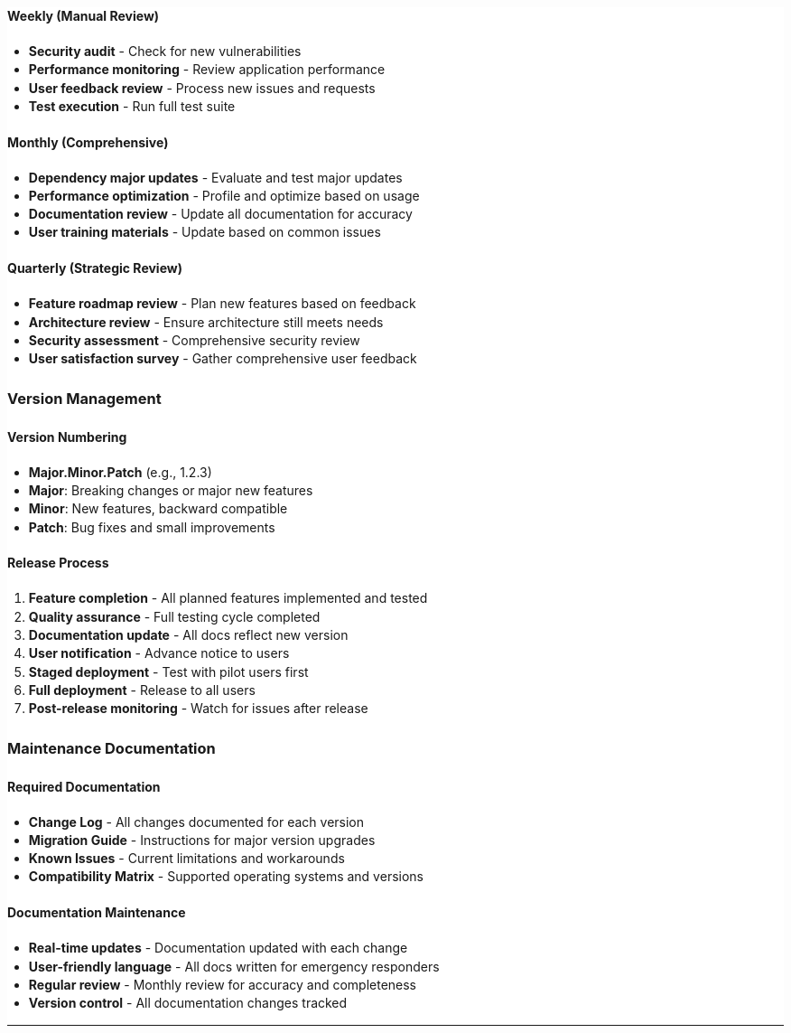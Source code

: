 #### Weekly (Manual Review)
- **Security audit** - Check for new vulnerabilities
- **Performance monitoring** - Review application performance
- **User feedback review** - Process new issues and requests
- **Test execution** - Run full test suite

#### Monthly (Comprehensive)
- **Dependency major updates** - Evaluate and test major updates
- **Performance optimization** - Profile and optimize based on usage
- **Documentation review** - Update all documentation for accuracy
- **User training materials** - Update based on common issues

#### Quarterly (Strategic Review)
- **Feature roadmap review** - Plan new features based on feedback
- **Architecture review** - Ensure architecture still meets needs
- **Security assessment** - Comprehensive security review
- **User satisfaction survey** - Gather comprehensive user feedback

### Version Management

#### Version Numbering
- **Major.Minor.Patch** (e.g., 1.2.3)
- **Major**: Breaking changes or major new features
- **Minor**: New features, backward compatible
- **Patch**: Bug fixes and small improvements

#### Release Process
1. **Feature completion** - All planned features implemented and tested
2. **Quality assurance** - Full testing cycle completed
3. **Documentation update** - All docs reflect new version
4. **User notification** - Advance notice to users
5. **Staged deployment** - Test with pilot users first
6. **Full deployment** - Release to all users
7. **Post-release monitoring** - Watch for issues after release

### Maintenance Documentation

#### Required Documentation
- **Change Log** - All changes documented for each version
- **Migration Guide** - Instructions for major version upgrades
- **Known Issues** - Current limitations and workarounds
- **Compatibility Matrix** - Supported operating systems and versions

#### Documentation Maintenance
- **Real-time updates** - Documentation updated with each change
- **User-friendly language** - All docs written for emergency responders
- **Regular review** - Monthly review for accuracy and completeness
- **Version control** - All documentation changes tracked

---
